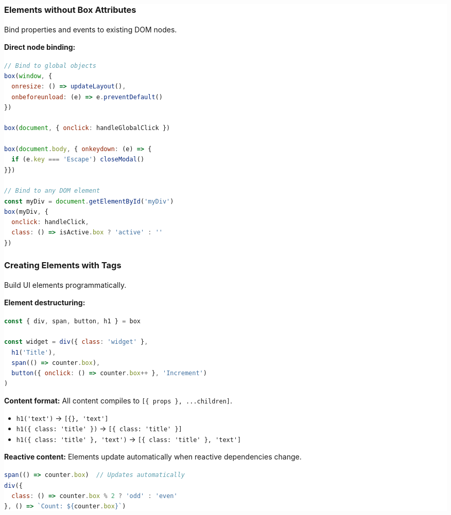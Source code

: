 ### Elements without Box Attributes

Bind properties and events to existing DOM nodes.

**Direct node binding:**
```javascript
// Bind to global objects
box(window, { 
  onresize: () => updateLayout(),
  onbeforeunload: (e) => e.preventDefault()
})

box(document, { onclick: handleGlobalClick })

box(document.body, { onkeydown: (e) => {
  if (e.key === 'Escape') closeModal()
}})

// Bind to any DOM element
const myDiv = document.getElementById('myDiv')
box(myDiv, {
  onclick: handleClick,
  class: () => isActive.box ? 'active' : ''
})
```

### Creating Elements with Tags

Build UI elements programmatically.

**Element destructuring:**
```javascript
const { div, span, button, h1 } = box

const widget = div({ class: 'widget' },
  h1('Title'),
  span(() => counter.box),
  button({ onclick: () => counter.box++ }, 'Increment')
)
```

**Content format:**
All content compiles to `[{ props }, ...children]`.
- `h1('text')` → `[{}, 'text']`
- `h1({ class: 'title' })` → `[{ class: 'title' }]`
- `h1({ class: 'title' }, 'text')` → `[{ class: 'title' }, 'text']`

**Reactive content:**
Elements update automatically when reactive dependencies change.
```javascript
span(() => counter.box)  // Updates automatically
div({ 
  class: () => counter.box % 2 ? 'odd' : 'even' 
}, () => `Count: ${counter.box}`)
```
